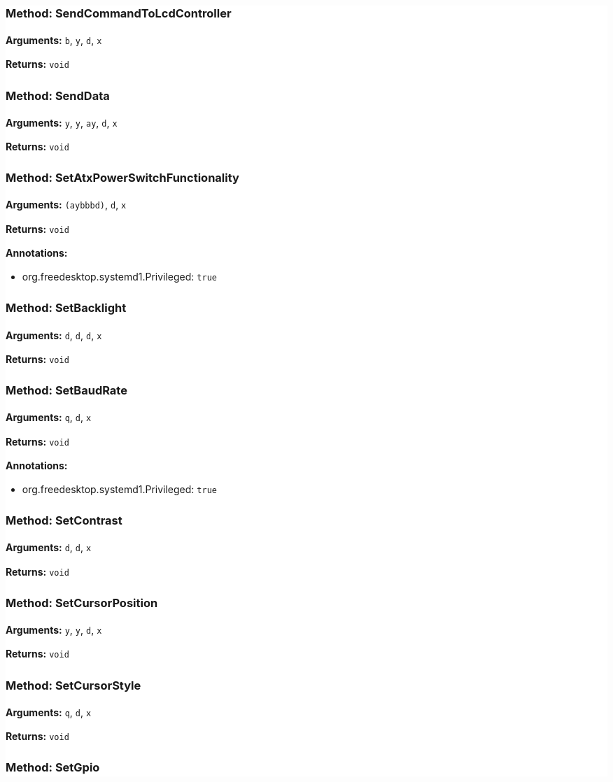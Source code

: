 ### Method: SendCommandToLcdController

**Arguments:** `b`, `y`, `d`, `x`

**Returns:** `void`

### Method: SendData

**Arguments:** `y`, `y`, `ay`, `d`, `x`

**Returns:** `void`

### Method: SetAtxPowerSwitchFunctionality

**Arguments:** `(aybbbd)`, `d`, `x`

**Returns:** `void`

**Annotations:**

- org.freedesktop.systemd1.Privileged: `true`

### Method: SetBacklight

**Arguments:** `d`, `d`, `d`, `x`

**Returns:** `void`

### Method: SetBaudRate

**Arguments:** `q`, `d`, `x`

**Returns:** `void`

**Annotations:**

- org.freedesktop.systemd1.Privileged: `true`

### Method: SetContrast

**Arguments:** `d`, `d`, `x`

**Returns:** `void`

### Method: SetCursorPosition

**Arguments:** `y`, `y`, `d`, `x`

**Returns:** `void`

### Method: SetCursorStyle

**Arguments:** `q`, `d`, `x`

**Returns:** `void`

### Method: SetGpio
